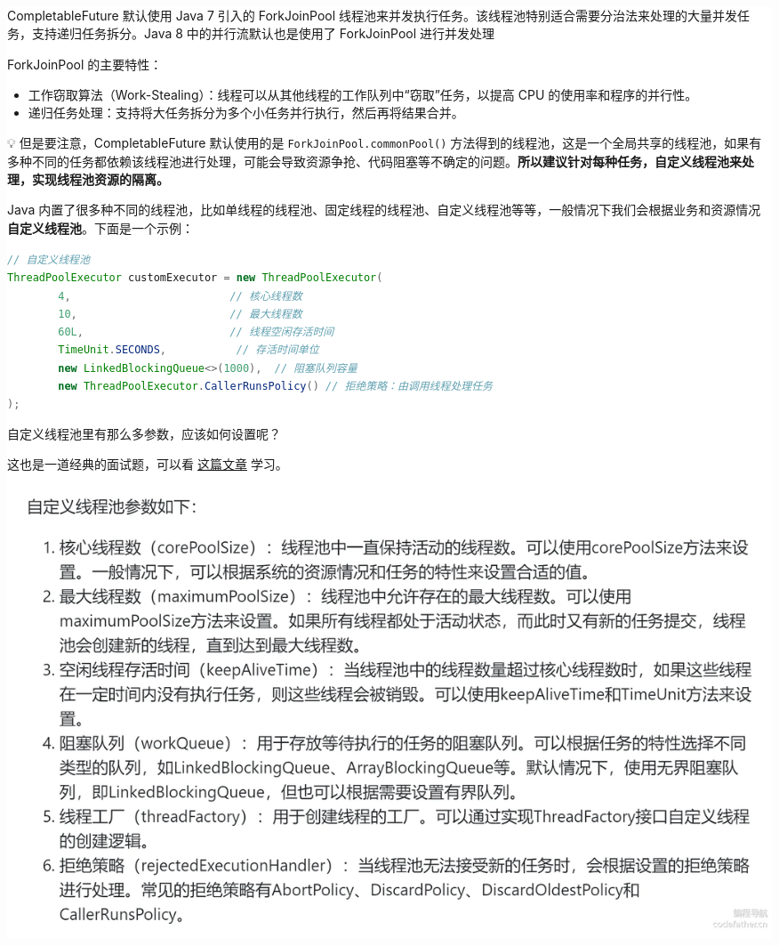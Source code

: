 CompletableFuture 默认使用 Java 7 引入的 ForkJoinPool 线程池来并发执行任务。该线程池特别适合需要分治法来处理的大量并发任务，支持递归任务拆分。Java 8 中的并行流默认也是使用了 ForkJoinPool 进行并发处理

ForkJoinPool 的主要特性：

- 工作窃取算法（Work-Stealing）：线程可以从其他线程的工作队列中“窃取”任务，以提高 CPU 的使用率和程序的并行性。
- 递归任务处理：支持将大任务拆分为多个小任务并行执行，然后再将结果合并。

💡 但是要注意，CompletableFuture 默认使用的是 `ForkJoinPool.commonPool()` 方法得到的线程池，这是一个全局共享的线程池，如果有多种不同的任务都依赖该线程池进行处理，可能会导致资源争抢、代码阻塞等不确定的问题。**所以建议针对每种任务，自定义线程池来处理，实现线程池资源的隔离。**

Java 内置了很多种不同的线程池，比如单线程的线程池、固定线程的线程池、自定义线程池等等，一般情况下我们会根据业务和资源情况 **自定义线程池**。下面是一个示例：

```java
// 自定义线程池
ThreadPoolExecutor customExecutor = new ThreadPoolExecutor(
        4,                         // 核心线程数
        10,                        // 最大线程数
        60L,                       // 线程空闲存活时间
        TimeUnit.SECONDS,           // 存活时间单位
        new LinkedBlockingQueue<>(1000),  // 阻塞队列容量
        new ThreadPoolExecutor.CallerRunsPolicy() // 拒绝策略：由调用线程处理任务
);
```

自定义线程池里有那么多参数，应该如何设置呢？

这也是一道经典的面试题，可以看 [这篇文章](https://www.mianshiya.com/question/1771004113190924290) 学习。

![img](./assets/06-管理能力拓展/6Vv5OUh5JO9WVJox.webp)

